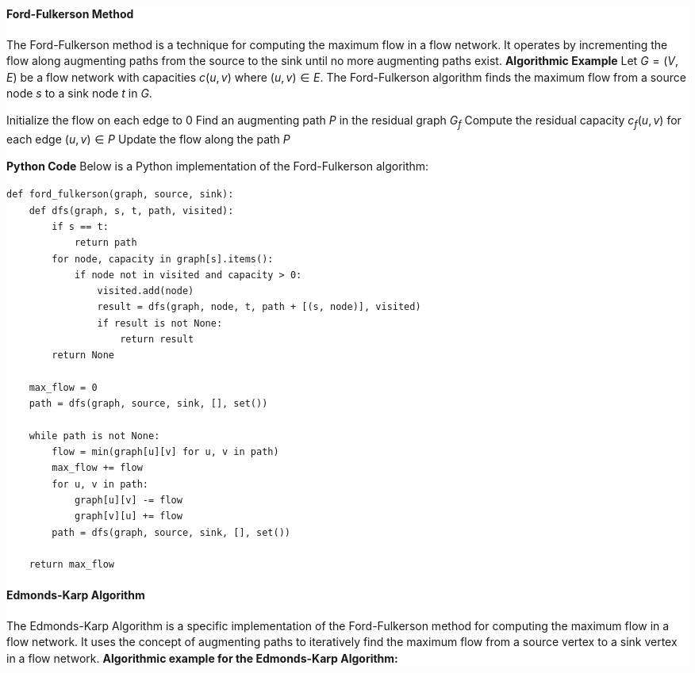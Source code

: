 #### Ford-Fulkerson Method

The Ford-Fulkerson method is a technique for computing the maximum flow
in a flow network. It operates by incrementing the flow along augmenting
paths from the source to the sink until no more augmenting paths exist.
**Algorithmic Example** Let $`G = (V, E)`$ be a flow network with
capacities $`c(u, v)`$ where $`(u, v) \in E`$. The Ford-Fulkerson
algorithm finds the maximum flow from a source node $`s`$ to a sink node
$`t`$ in $`G`$.

<div class="algorithm">

<div class="algorithmic">

Initialize the flow on each edge to 0 Find an augmenting path $`P`$ in
the residual graph $`G_f`$ Compute the residual capacity $`c_f(u, v)`$
for each edge $`(u, v) \in P`$ Update the flow along the path $`P`$

</div>

</div>

**Python Code** Below is a Python implementation of the Ford-Fulkerson
algorithm:

    def ford_fulkerson(graph, source, sink):
        def dfs(graph, s, t, path, visited):
            if s == t:
                return path
            for node, capacity in graph[s].items():
                if node not in visited and capacity > 0:
                    visited.add(node)
                    result = dfs(graph, node, t, path + [(s, node)], visited)
                    if result is not None:
                        return result
            return None
        
        max_flow = 0
        path = dfs(graph, source, sink, [], set())
        
        while path is not None:
            flow = min(graph[u][v] for u, v in path)
            max_flow += flow
            for u, v in path:
                graph[u][v] -= flow
                graph[v][u] += flow
            path = dfs(graph, source, sink, [], set())
        
        return max_flow

#### Edmonds-Karp Algorithm

The Edmonds-Karp Algorithm is a specific implementation of the
Ford-Fulkerson method for computing the maximum flow in a flow network.
It uses the concept of augmenting paths to iteratively find the maximum
flow from a source vertex to a sink vertex in a flow network.
**Algorithmic example for the Edmonds-Karp Algorithm:**
